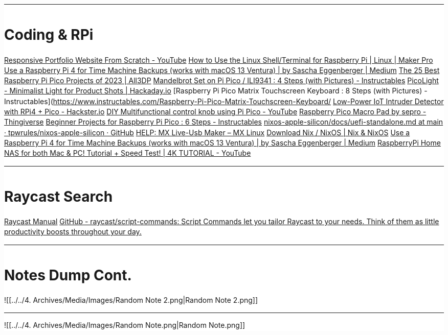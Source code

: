 - - -
# Coding & RPi
[Responsive Portfolio Website From Scratch - YouTube](https://www.youtube.com/watch?v=ldwlOzRvYOU)
[How to Use the Linux Shell/Terminal for Raspberry Pi | Linux | Maker Pro](https://maker.pro/linux/tutorial/how-to-use-linux-shell-terminal-for-raspberry-pi)
[Use a Raspberry Pi 4 for Time Machine Backups (works with macOS 13 Ventura) | by Sascha Eggenberger | Medium](https://saschaeggi.medium.com/use-a-raspberry-pi-4-for-time-machine-works-with-big-sur-1e66a9650789)
[The 25 Best Raspberry Pi Pico Projects of 2023 | All3DP](https://all3dp.com/2/raspberry-pi-pico-projects/)
[Mandelbrot Set on Pi Pico / ILI9341 : 4 Steps (with Pictures) - Instructables](https://www.instructables.com/Mandelbrot-Set-on-Pi-Pico-ILI9341/)
[PicoLight - Minimalist Light for Product Shots | Hackaday.io](https://hackaday.io/project/182069-picolight-minimalist-light-for-product-shots)
[Raspberry Pi Pico Matrix Touchscreen Keyboard : 8 Steps (with Pictures) - Instructables](https://www.instructables.com/Raspberry-Pi-Pico-Matrix-Touchscreen-Keyboard/
[Low-Power IoT Intruder Detector with RPi4 + Pico - Hackster.io](https://www.hackster.io/spartacoos/low-power-iot-intruder-detector-with-rpi4-pico-4c37a9)
[DIY Multifunctional control knob using Pi Pico - YouTube](https://www.youtube.com/watch?v=M6K8vwzZrYs)
[Raspberry Pico Macro Pad by sepro - Thingiverse](https://www.thingiverse.com/thing:4816077)
[Beginner Projects for Raspberry Pi Pico : 6 Steps - Instructables](https://www.instructables.com/Beginner-Projects-for-Raspberry-Pi-Pico/)
[nixos-apple-silicon/docs/uefi-standalone.md at main · tpwrules/nixos-apple-silicon · GitHub](https://github.com/tpwrules/nixos-apple-silicon/blob/main/docs/uefi-standalone.md)
[HELP: MX Live-Usb Maker – MX Linux](https://mxlinux.org/wiki/help-files/help-mx-live-usb-maker/)
[Download Nix / NixOS | Nix & NixOS](https://nixos.org/download.html#nix-install-docker)
[Use a Raspberry Pi 4 for Time Machine Backups (works with macOS 13 Ventura) | by Sascha Eggenberger | Medium](https://saschaeggi.medium.com/use-a-raspberry-pi-4-for-time-machine-works-with-big-sur-1e66a9650789)
[RaspberryPi Home NAS for both Mac & PC! Tutorial + Speed Test! | 4K TUTORIAL - YouTube](https://www.youtube.com/watch?v=Ff96FPJHq5o)

- - -
# Raycast Search
[Raycast Manual](https://manual.raycast.com/)
[GitHub - raycast/script-commands: Script Commands let you tailor Raycast to your needs. Think of them as little productivity boosts throughout your day.](https://github.com/raycast/script-commands)

- - -
# Notes Dump Cont.
![[../../4. Archives/Media/Images/Random Note 2.png|Random Note 2.png]]

- - -
![[../../4. Archives/Media/Images/Random Note.png|Random Note.png]]

